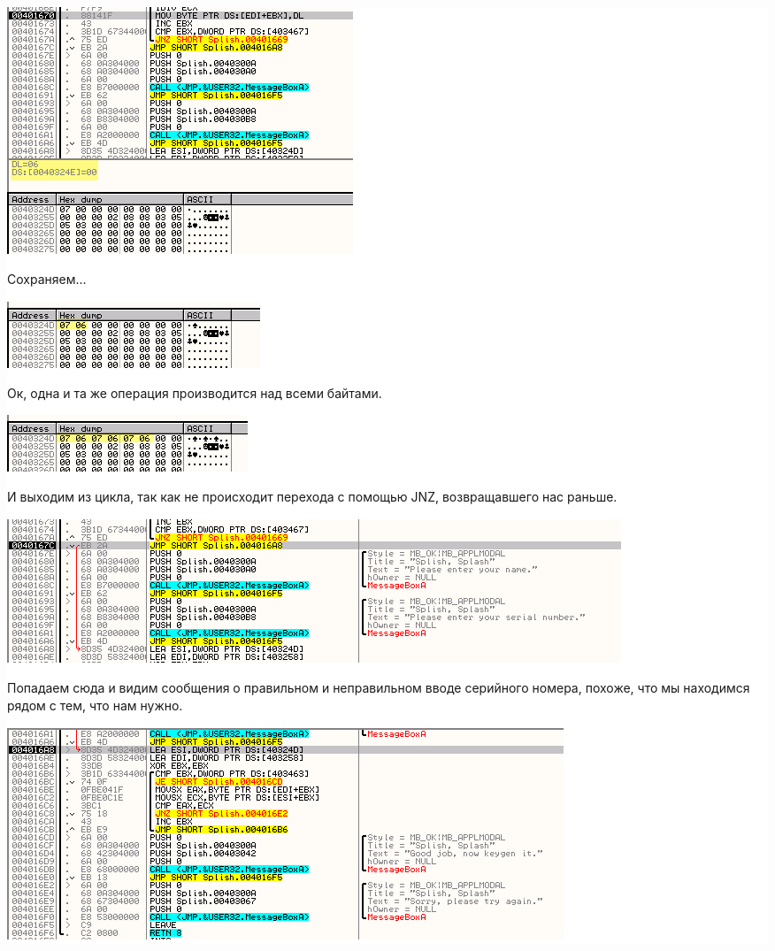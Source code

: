 ![](.gitbook/img/16/65.png)

Сохраняем…

![](.gitbook/img/16/66.png)

Ок, одна и та же операция производится над всеми байтами.

![](.gitbook/img/16/67.png)

И выходим из цикла, так как не происходит перехода с помощью JNZ, возвращавшего нас раньше.

![](.gitbook/img/16/68.png)

Попадаем сюда и видим сообщения о правильном и неправильном вводе серийного номера, похоже, что мы находимся рядом с тем, что нам нужно.

![](.gitbook/img/16/69.png)
